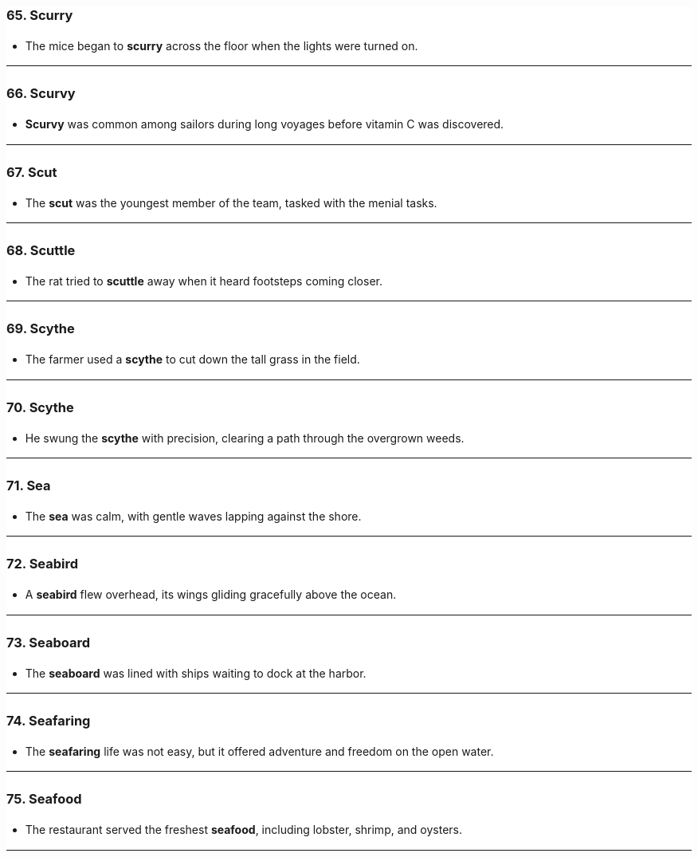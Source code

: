 ### 65. **Scurry**  
- The mice began to **scurry** across the floor when the lights were turned on.  

---

### 66. **Scurvy**  
- **Scurvy** was common among sailors during long voyages before vitamin C was discovered.  

---

### 67. **Scut**  
- The **scut** was the youngest member of the team, tasked with the menial tasks.  

---

### 68. **Scuttle**  
- The rat tried to **scuttle** away when it heard footsteps coming closer.  

---

### 69. **Scythe**  
- The farmer used a **scythe** to cut down the tall grass in the field.  

---

### 70. **Scythe**  
- He swung the **scythe** with precision, clearing a path through the overgrown weeds.  

---

### 71. **Sea**  
- The **sea** was calm, with gentle waves lapping against the shore.  

---

### 72. **Seabird**  
- A **seabird** flew overhead, its wings gliding gracefully above the ocean.  

---

### 73. **Seaboard**  
- The **seaboard** was lined with ships waiting to dock at the harbor.  

---

### 74. **Seafaring**  
- The **seafaring** life was not easy, but it offered adventure and freedom on the open water.  

---

### 75. **Seafood**  
- The restaurant served the freshest **seafood**, including lobster, shrimp, and oysters.  

---